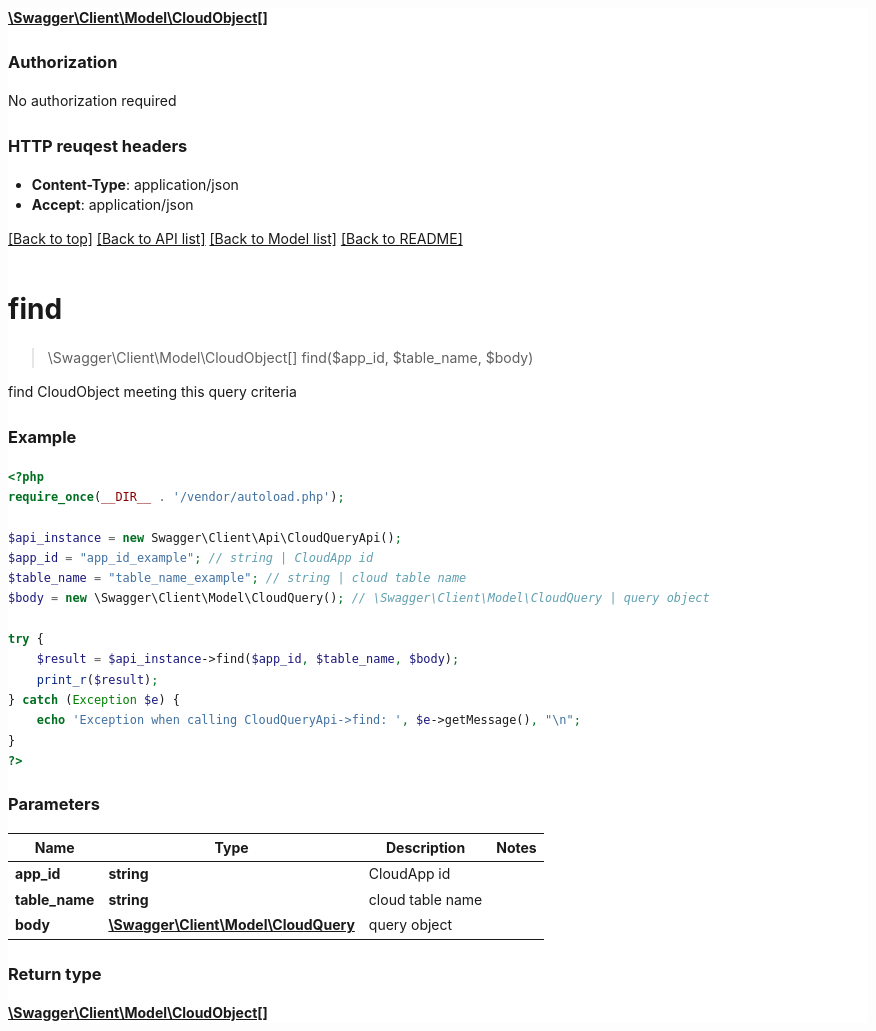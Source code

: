 [**\Swagger\Client\Model\CloudObject[]**](CloudObject.md)

### Authorization

No authorization required

### HTTP reuqest headers

 - **Content-Type**: application/json
 - **Accept**: application/json

[[Back to top]](#) [[Back to API list]](../README.md#documentation-for-api-endpoints) [[Back to Model list]](../README.md#documentation-for-models) [[Back to README]](../README.md)

# **find**
> \Swagger\Client\Model\CloudObject[] find($app_id, $table_name, $body)

find CloudObject meeting this query criteria



### Example 
```php
<?php
require_once(__DIR__ . '/vendor/autoload.php');

$api_instance = new Swagger\Client\Api\CloudQueryApi();
$app_id = "app_id_example"; // string | CloudApp id
$table_name = "table_name_example"; // string | cloud table name
$body = new \Swagger\Client\Model\CloudQuery(); // \Swagger\Client\Model\CloudQuery | query object

try { 
    $result = $api_instance->find($app_id, $table_name, $body);
    print_r($result);
} catch (Exception $e) {
    echo 'Exception when calling CloudQueryApi->find: ', $e->getMessage(), "\n";
}
?>
```

### Parameters

Name | Type | Description  | Notes
------------- | ------------- | ------------- | -------------
 **app_id** | **string**| CloudApp id | 
 **table_name** | **string**| cloud table name | 
 **body** | [**\Swagger\Client\Model\CloudQuery**](\Swagger\Client\Model\CloudQuery.md)| query object | 

### Return type

[**\Swagger\Client\Model\CloudObject[]**](CloudObject.md)
